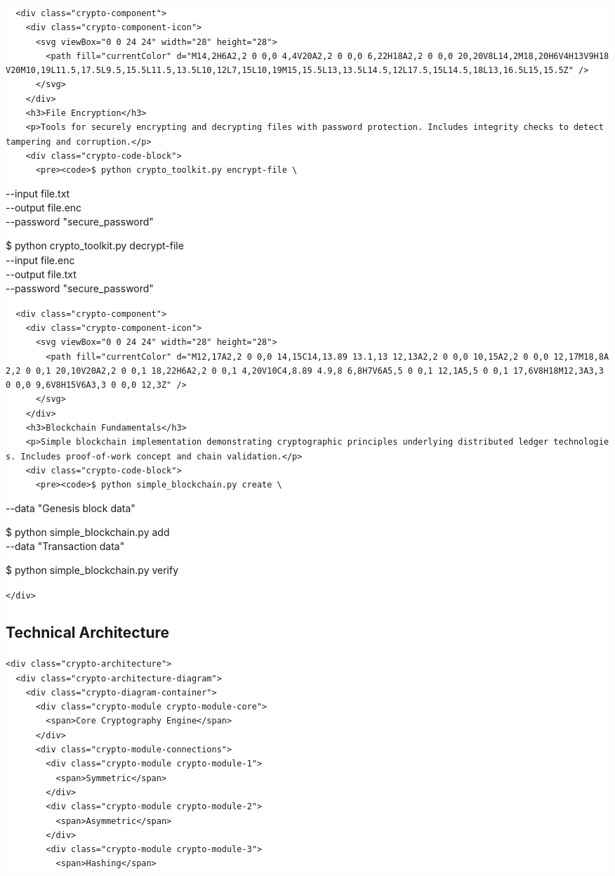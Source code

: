       <div class="crypto-component">
        <div class="crypto-component-icon">
          <svg viewBox="0 0 24 24" width="28" height="28">
            <path fill="currentColor" d="M14,2H6A2,2 0 0,0 4,4V20A2,2 0 0,0 6,22H18A2,2 0 0,0 20,20V8L14,2M18,20H6V4H13V9H18V20M10,19L11.5,17.5L9.5,15.5L11.5,13.5L10,12L7,15L10,19M15,15.5L13,13.5L14.5,12L17.5,15L14.5,18L13,16.5L15,15.5Z" />
          </svg>
        </div>
        <h3>File Encryption</h3>
        <p>Tools for securely encrypting and decrypting files with password protection. Includes integrity checks to detect tampering and corruption.</p>
        <div class="crypto-code-block">
          <pre><code>$ python crypto_toolkit.py encrypt-file \
  --input file.txt \
  --output file.enc \
  --password "secure_password"

$ python crypto_toolkit.py decrypt-file \
  --input file.enc \
  --output file.txt \
  --password "secure_password"</code></pre>
        </div>
      </div>

      <div class="crypto-component">
        <div class="crypto-component-icon">
          <svg viewBox="0 0 24 24" width="28" height="28">
            <path fill="currentColor" d="M12,17A2,2 0 0,0 14,15C14,13.89 13.1,13 12,13A2,2 0 0,0 10,15A2,2 0 0,0 12,17M18,8A2,2 0 0,1 20,10V20A2,2 0 0,1 18,22H6A2,2 0 0,1 4,20V10C4,8.89 4.9,8 6,8H7V6A5,5 0 0,1 12,1A5,5 0 0,1 17,6V8H18M12,3A3,3 0 0,0 9,6V8H15V6A3,3 0 0,0 12,3Z" />
          </svg>
        </div>
        <h3>Blockchain Fundamentals</h3>
        <p>Simple blockchain implementation demonstrating cryptographic principles underlying distributed ledger technologies. Includes proof-of-work concept and chain validation.</p>
        <div class="crypto-code-block">
          <pre><code>$ python simple_blockchain.py create \
  --data "Genesis block data"

$ python simple_blockchain.py add \
  --data "Transaction data"

$ python simple_blockchain.py verify</code></pre>
        </div>
      </div>

    </div>
  </div>

  <div class="crypto-section">
    <h2>Technical Architecture</h2>
    
    <div class="crypto-architecture">
      <div class="crypto-architecture-diagram">
        <div class="crypto-diagram-container">
          <div class="crypto-module crypto-module-core">
            <span>Core Cryptography Engine</span>
          </div>
          <div class="crypto-module-connections">
            <div class="crypto-module crypto-module-1">
              <span>Symmetric</span>
            </div>
            <div class="crypto-module crypto-module-2">
              <span>Asymmetric</span>
            </div>
            <div class="crypto-module crypto-module-3">
              <span>Hashing</span>